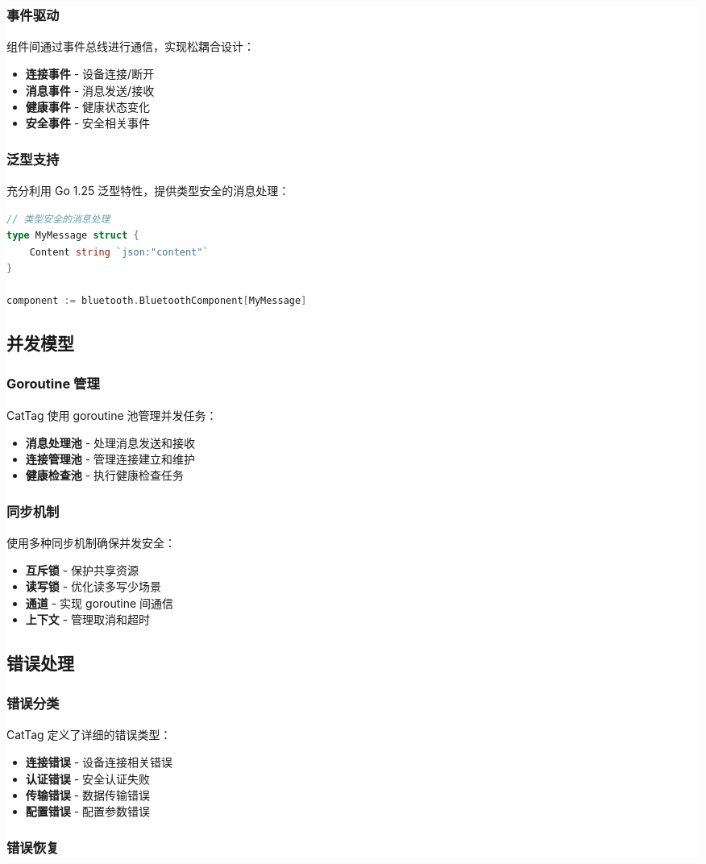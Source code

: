 
### 事件驱动

组件间通过事件总线进行通信，实现松耦合设计：

- **连接事件** - 设备连接/断开
- **消息事件** - 消息发送/接收
- **健康事件** - 健康状态变化
- **安全事件** - 安全相关事件

### 泛型支持

充分利用 Go 1.25 泛型特性，提供类型安全的消息处理：

```go
// 类型安全的消息处理
type MyMessage struct {
    Content string `json:"content"`
}

component := bluetooth.BluetoothComponent[MyMessage]
```

## 并发模型

### Goroutine 管理

CatTag 使用 goroutine 池管理并发任务：

- **消息处理池** - 处理消息发送和接收
- **连接管理池** - 管理连接建立和维护
- **健康检查池** - 执行健康检查任务

### 同步机制

使用多种同步机制确保并发安全：

- **互斥锁** - 保护共享资源
- **读写锁** - 优化读多写少场景
- **通道** - 实现 goroutine 间通信
- **上下文** - 管理取消和超时

## 错误处理

### 错误分类

CatTag 定义了详细的错误类型：

- **连接错误** - 设备连接相关错误
- **认证错误** - 安全认证失败
- **传输错误** - 数据传输错误
- **配置错误** - 配置参数错误

### 错误恢复
